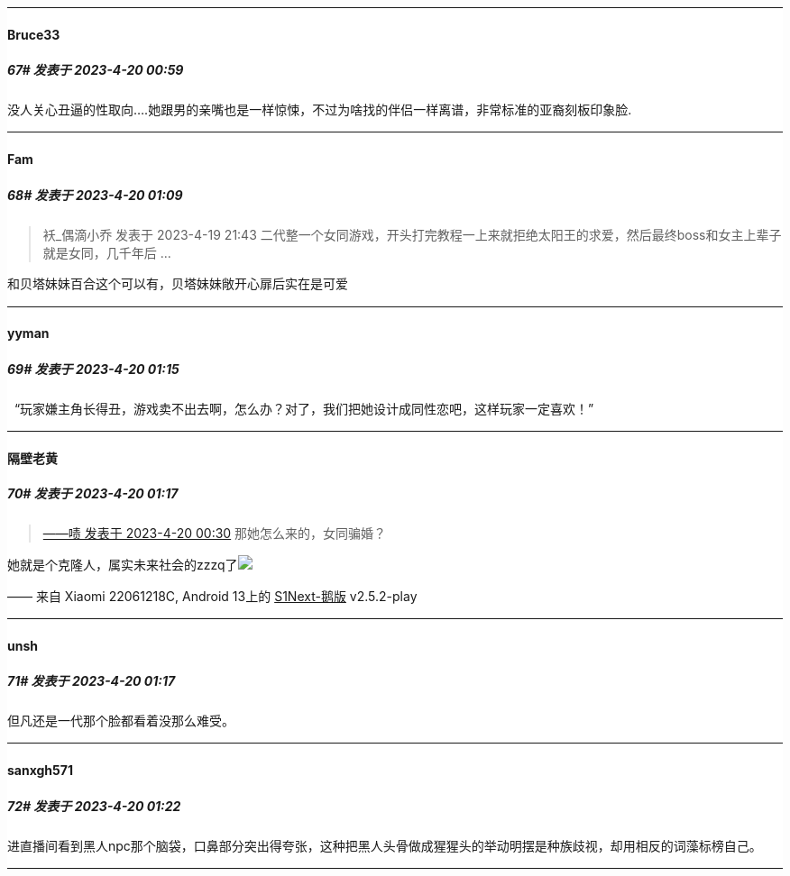 
*****

####  Bruce33  
##### 67#       发表于 2023-4-20 00:59

没人关心丑逼的性取向….她跟男的亲嘴也是一样惊悚，不过为啥找的伴侣一样离谱，非常标准的亚裔刻板印象脸.


*****

####  Fam  
##### 68#       发表于 2023-4-20 01:09

<blockquote>袄_偶滴小乔 发表于 2023-4-19 21:43
二代整一个女同游戏，开头打完教程一上来就拒绝太阳王的求爱，然后最终boss和女主上辈子就是女同，几千年后 ...</blockquote>
和贝塔妹妹百合这个可以有，贝塔妹妹敞开心扉后实在是可爱


*****

####  yyman  
##### 69#       发表于 2023-4-20 01:15

  “玩家嫌主角长得丑，游戏卖不出去啊，怎么办？对了，我们把她设计成同性恋吧，这样玩家一定喜欢！”

*****

####  隔壁老黄  
##### 70#       发表于 2023-4-20 01:17

<blockquote><a href="httphttps://bbs.saraba1st.com/2b/forum.php?mod=redirect&amp;goto=findpost&amp;pid=60527056&amp;ptid=2129679" target="_blank">——啧 发表于 2023-4-20 00:30</a>
那她怎么来的，女同骗婚？</blockquote>
她就是个克隆人，属实未来社会的zzzq了<img src="https://static.saraba1st.com/image/smiley/face2017/068.png" referrerpolicy="no-referrer">

—— 来自 Xiaomi 22061218C, Android 13上的 [S1Next-鹅版](https://github.com/ykrank/S1-Next/releases) v2.5.2-play

*****

####  unsh  
##### 71#       发表于 2023-4-20 01:17

但凡还是一代那个脸都看着没那么难受。

*****

####  sanxgh571  
##### 72#       发表于 2023-4-20 01:22

进直播间看到黑人npc那个脑袋，口鼻部分突出得夸张，这种把黑人头骨做成猩猩头的举动明摆是种族歧视，却用相反的词藻标榜自己。


*****
